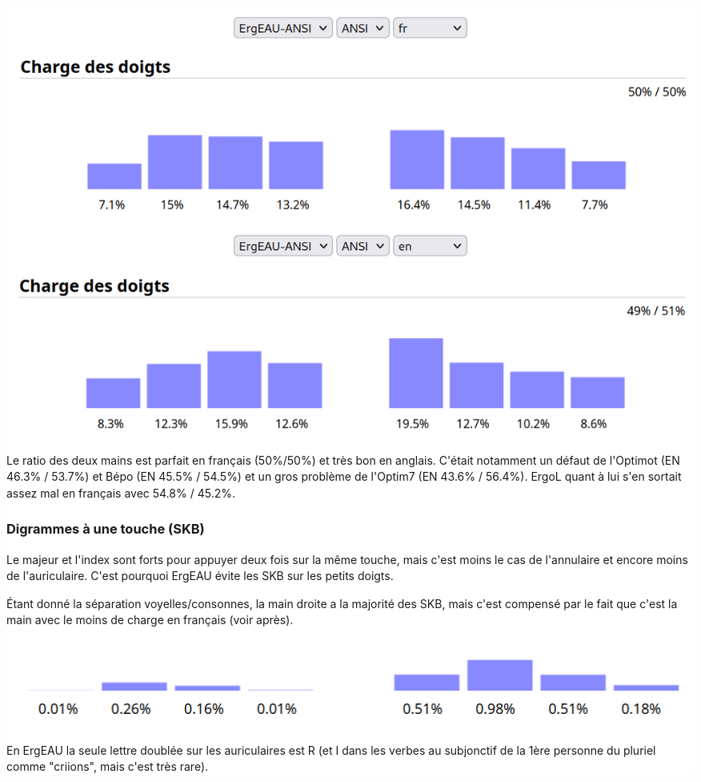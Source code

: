 ![Charge en français](./images/ChargeFR.png)
![Charge en anglais](./images/ChargeEN.png)

Le ratio des deux mains est parfait en français (50%/50%) et très bon en anglais. C'était notamment un défaut de l'Optimot (EN 46.3% / 53.7%) et Bépo (EN 45.5% / 54.5%) et un gros problème de l'Optim7 (EN 43.6% / 56.4%). ErgoL quant à lui s'en sortait assez mal en français avec 54.8% / 45.2%.

### Digrammes à une touche (SKB)

Le majeur et l'index sont forts pour appuyer deux fois sur la même touche, mais c'est moins le cas de l'annulaire et encore moins de l'auriculaire. C'est pourquoi ErgEAU évite les SKB sur les petits doigts.

Étant donné la séparation voyelles/consonnes, la main droite a la majorité des SKB, mais c'est compensé par le fait que c'est la main avec le moins de charge en français (voir après).

![Digrammes à une touche](./images/SKB.png)

En ErgEAU la seule lettre doublée sur les auriculaires est R (et I dans les verbes au subjonctif de la 1ère personne du pluriel comme "criions", mais c'est très rare).
